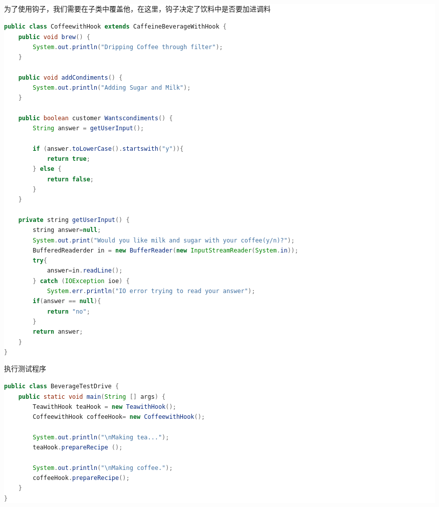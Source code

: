 为了使用钩子，我们需要在子类中覆盖他，在这里，钩子决定了饮料中是否要加进调料

```java
public class CoffeewithHook extends CaffeineBeverageWithHook {
	public void brew() {
		System.out.println("Dripping Coffee through filter");
	}

	public void addCondiments() {
		System.out.println("Adding Sugar and Milk");
	}

	public boolean customer Wantscondiments() {
		String answer = getUserInput();
		
		if (answer.toLowerCase().startswith("y")){
			return true;
		} else {
			return false;
		}
	}

	private string getUserInput() {
		string answer=null;
		System.out.print("Would you like milk and sugar with your coffee(y/n)?");
		BufferedReaderder in = new BufferReader(new InputStreamReader(System.in));
		try{
			answer=in.readLine();
		} catch (IOException ioe) {
			System.err.println("IO error trying to read your answer");
		if(answer == null){
			return "no";
		}
		return answer;
	}
}
```

执行测试程序

```java
public class BeverageTestDrive {
	public static void main(String [] args) {
		TeawithHook teaHook = new TeawithHook();
		CoffeewithHook coffeeHook= new CoffeewithHook();
		
		System.out.println("\nMaking tea...");
		teaHook.prepareRecipe ();
		
		System.out.println("\nMaking coffee.");
		coffeeHook.prepareRecipe();
	}
}
```
